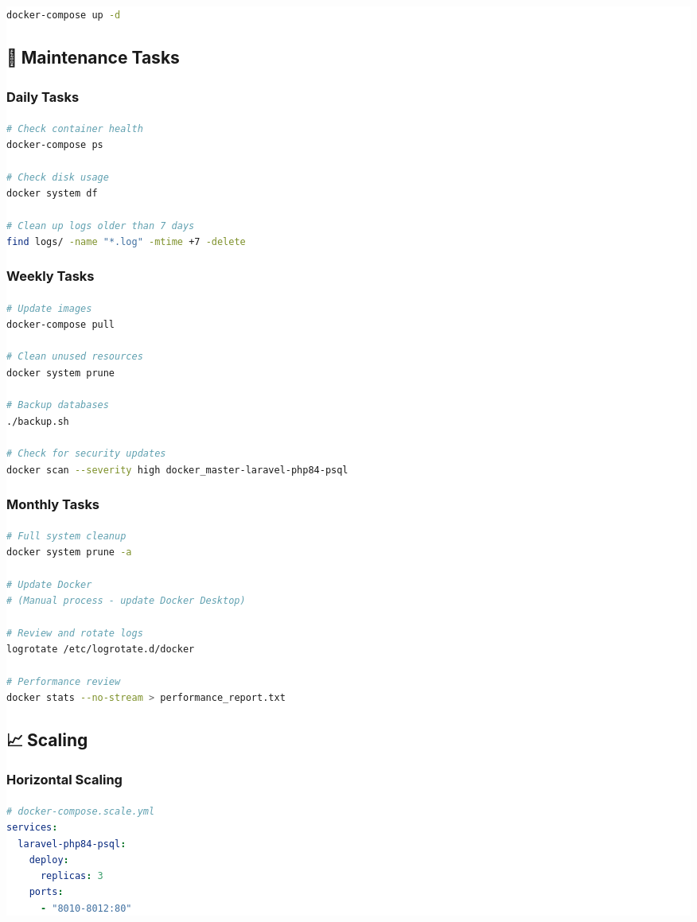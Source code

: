 ```bash
docker-compose up -d
```

## 🔄 Maintenance Tasks

### Daily Tasks
```bash
# Check container health
docker-compose ps

# Check disk usage
docker system df

# Clean up logs older than 7 days
find logs/ -name "*.log" -mtime +7 -delete
```

### Weekly Tasks
```bash
# Update images
docker-compose pull

# Clean unused resources
docker system prune

# Backup databases
./backup.sh

# Check for security updates
docker scan --severity high docker_master-laravel-php84-psql
```

### Monthly Tasks
```bash
# Full system cleanup
docker system prune -a

# Update Docker
# (Manual process - update Docker Desktop)

# Review and rotate logs
logrotate /etc/logrotate.d/docker

# Performance review
docker stats --no-stream > performance_report.txt
```

## 📈 Scaling

### Horizontal Scaling
```yaml
# docker-compose.scale.yml
services:
  laravel-php84-psql:
    deploy:
      replicas: 3
    ports:
      - "8010-8012:80"
```

